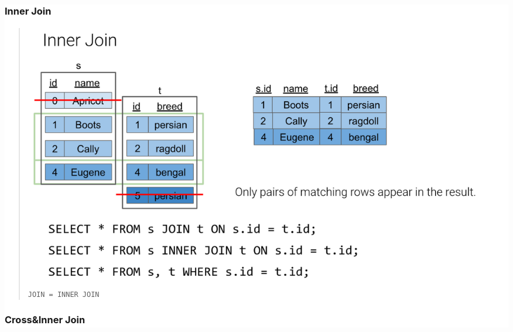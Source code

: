 


### Inner Join
> ![image.png](./Lectures_Readings.assets/20230302_2122205374.png)
> `JOIN = INNER JOIN` 




### Cross&Inner Join